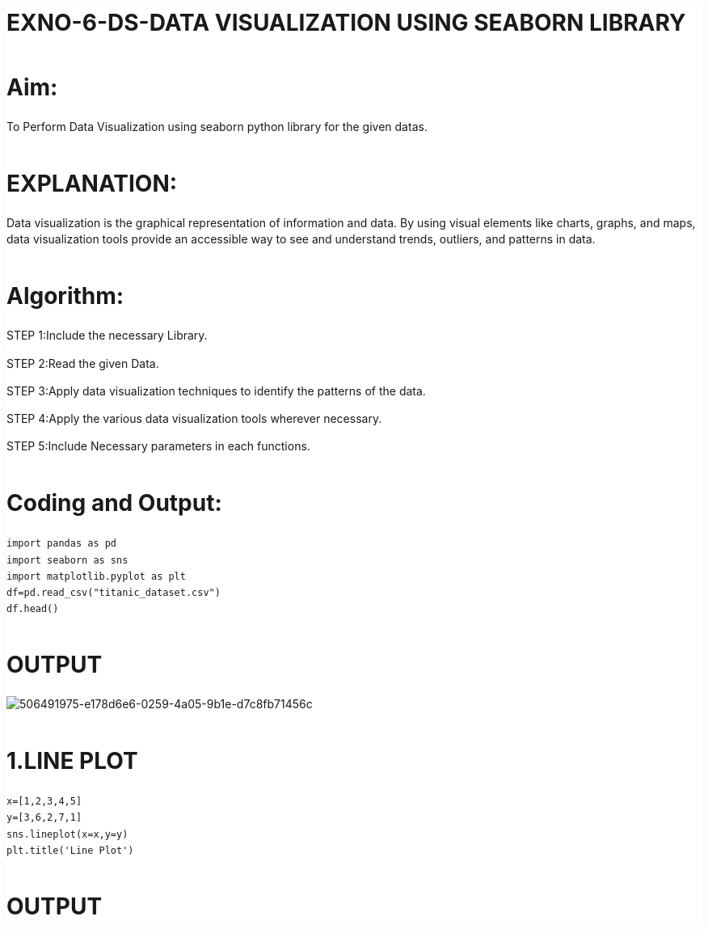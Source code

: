 # EXNO-6-DS-DATA VISUALIZATION USING SEABORN LIBRARY

# Aim:
  To Perform Data Visualization using seaborn python library for the given datas.

# EXPLANATION:
Data visualization is the graphical representation of information and data. By using visual elements like charts, graphs, and maps, data visualization tools provide an accessible way to see and understand trends, outliers, and patterns in data.

# Algorithm:
STEP 1:Include the necessary Library.

STEP 2:Read the given Data.

STEP 3:Apply data visualization techniques to identify the patterns of the data.

STEP 4:Apply the various data visualization tools wherever necessary.

STEP 5:Include Necessary parameters in each functions.

# Coding and Output:
```
import pandas as pd
import seaborn as sns
import matplotlib.pyplot as plt
df=pd.read_csv("titanic_dataset.csv")
df.head()
```
# OUTPUT
<img width="1793" height="518" alt="506491975-e178d6e6-0259-4a05-9b1e-d7c8fb71456c" src="https://github.com/user-attachments/assets/c1d35d8a-8092-4b36-9bd8-eef5529d1890" />

# 1.LINE PLOT


```
x=[1,2,3,4,5]
y=[3,6,2,7,1]
sns.lineplot(x=x,y=y)
plt.title('Line Plot')
```

# OUTPUT
